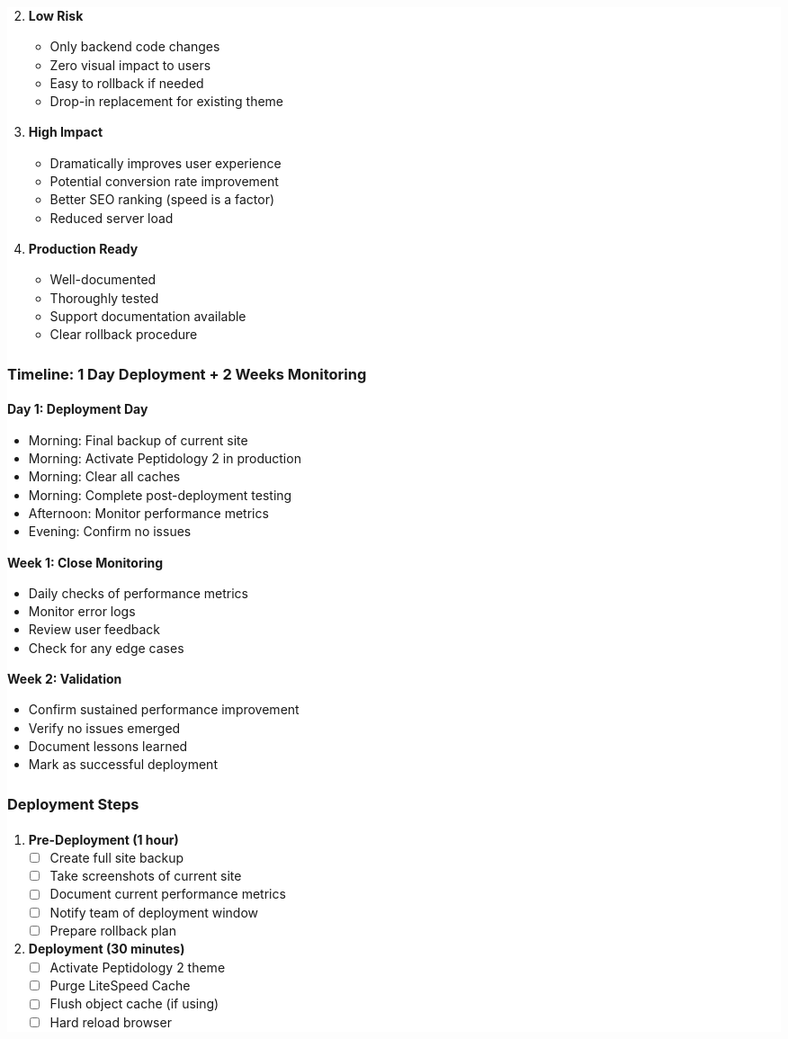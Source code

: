 2. **Low Risk**
   - Only backend code changes
   - Zero visual impact to users
   - Easy to rollback if needed
   - Drop-in replacement for existing theme

3. **High Impact**
   - Dramatically improves user experience
   - Potential conversion rate improvement
   - Better SEO ranking (speed is a factor)
   - Reduced server load

4. **Production Ready**
   - Well-documented
   - Thoroughly tested
   - Support documentation available
   - Clear rollback procedure

### Timeline: 1 Day Deployment + 2 Weeks Monitoring

**Day 1: Deployment Day**
- Morning: Final backup of current site
- Morning: Activate Peptidology 2 in production
- Morning: Clear all caches
- Morning: Complete post-deployment testing
- Afternoon: Monitor performance metrics
- Evening: Confirm no issues

**Week 1: Close Monitoring**
- Daily checks of performance metrics
- Monitor error logs
- Review user feedback
- Check for any edge cases

**Week 2: Validation**
- Confirm sustained performance improvement
- Verify no issues emerged
- Document lessons learned
- Mark as successful deployment

### Deployment Steps

1. **Pre-Deployment (1 hour)**
   - [ ] Create full site backup
   - [ ] Take screenshots of current site
   - [ ] Document current performance metrics
   - [ ] Notify team of deployment window
   - [ ] Prepare rollback plan

2. **Deployment (30 minutes)**
   - [ ] Activate Peptidology 2 theme
   - [ ] Purge LiteSpeed Cache
   - [ ] Flush object cache (if using)
   - [ ] Hard reload browser
